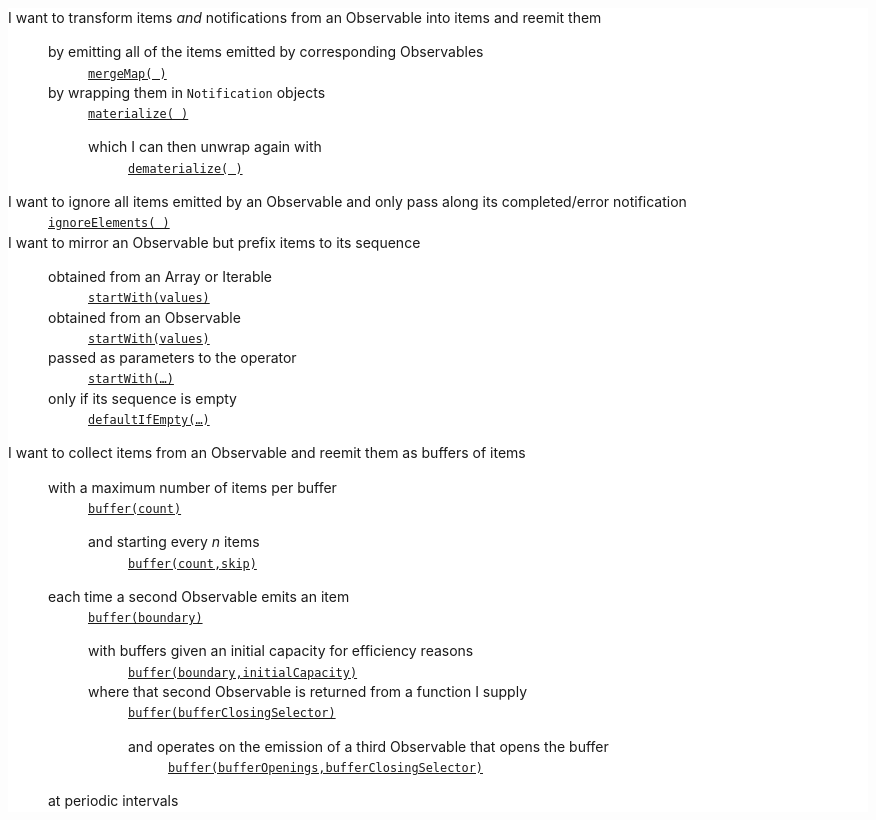  <dt>I want to transform items <em>and</em> notifications from an Observable into items and reemit them</dt>
  <dd class="sub"><dl>
   <dt>by emitting all of the items emitted by corresponding Observables</dt>
    <dd><a href="https://github.com/ReactiveX/RxJava/wiki/Transforming-Observables#mergemap-and-mergemapiterable"><code>mergeMap(&#8239;)</code></a></dd>
   <dt>by wrapping them in <code>Notification</code> objects</dt>
    <dd><a href="https://github.com/ReactiveX/RxJava/wiki/Observable-Utility-Operators#materialize"><code>materialize(&#8239;)</code></a></dd>
    <dd class="sub"><dl>
     <dt>which I can then unwrap again with</dt>
      <dd><a href="https://github.com/ReactiveX/RxJava/wiki/Observable-Utility-Operators#dematerialize"><code>dematerialize(&#8239;)</code></a></dd>
    </dl></dd>
  </dl></dd>

 <dt>I want to ignore all items emitted by an Observable and only pass along its completed/error notification</dt>
  <dd><a href="https://github.com/ReactiveX/RxJava/wiki/Filtering-Observables#ignoreelements"><code>ignoreElements(&#8239;)</code></a></dd>

 <dt>I want to mirror an Observable but prefix items to its sequence</dt>
  <dd class="sub"><dl>
   <dt>obtained from an Array or Iterable</dt>
    <dd class="s"><a href="https://github.com/ReactiveX/RxJava/wiki/Combining-Observables#startwith"><code>startWith(values)</code></a></dd>
   <dt>obtained from an Observable</dt>
    <dd><a href="https://github.com/ReactiveX/RxJava/wiki/Combining-Observables#startwith"><code>startWith(values)</code></a></dd>
   <dt>passed as parameters to the operator</dt>
    <dd><a href="https://github.com/ReactiveX/RxJava/wiki/Combining-Observables#startwith"><code>startWith(&hellip;)</code></a></dd>
   <dt>only if its sequence is empty</dt>
    <dd><a href="https://github.com/ReactiveX/RxJava/wiki/Conditional-and-Boolean-Operators#defaultifempty"><code>defaultIfEmpty(&hellip;)</code></a></dd>
  </dl></dd>

 <dt>I want to collect items from an Observable and reemit them as buffers of items</dt>
  <dd class="sub"><dl>
   <dt>with a maximum number of items per buffer</dt>
    <dd><a href="https://github.com/ReactiveX/RxJava/wiki/Transforming-Observables#buffer"><code>buffer(count)</code></a></dd>
    <dd class="sub"><dl>
     <dt>and starting every <i>n</i> items</dt>
      <dd><a href="https://github.com/ReactiveX/RxJava/wiki/Transforming-Observables#buffer"><code>buffer(count,skip)</code></a></dd>
    </dl></dd>
   <dt>each time a second Observable emits an item</dt>
    <dd><a href="https://github.com/ReactiveX/RxJava/wiki/Transforming-Observables#buffer"><code>buffer(boundary)</code></a></dd>
    <dd class="sub"><dl>
     <dt>with buffers given an initial capacity for efficiency reasons</dt>
      <dd><a href="https://github.com/ReactiveX/RxJava/wiki/Transforming-Observables#buffer"><code>buffer(boundary,initialCapacity)</code></a></dd>
     <dt>where that second Observable is returned from a function I supply</dt>
      <dd><a href="https://github.com/ReactiveX/RxJava/wiki/Transforming-Observables#buffer"><code>buffer(bufferClosingSelector)</code></a></dd>
      <dd class="sub"><dl>
       <dt>and operates on the emission of a third Observable that opens the buffer</dt>
        <dd><a href="https://github.com/ReactiveX/RxJava/wiki/Transforming-Observables#buffer"><code>buffer(bufferOpenings,bufferClosingSelector)</code></a></dd>
      </dl></dd>
     </dl></dd>
    <dt>at periodic intervals</dt>